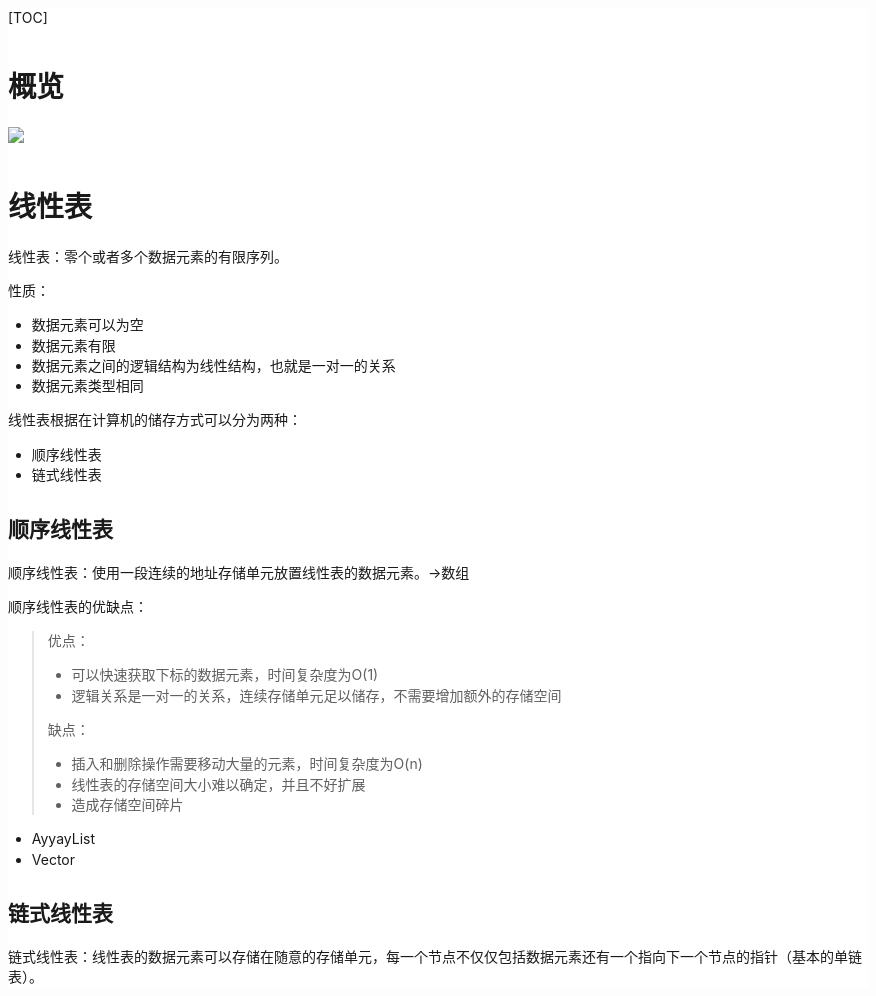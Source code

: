 [TOC]



# 概览

![](img/dataStruct1.png.)



# 线性表

线性表：零个或者多个数据元素的有限序列。

性质：

- 数据元素可以为空
- 数据元素有限
- 数据元素之间的逻辑结构为线性结构，也就是一对一的关系
- 数据元素类型相同



线性表根据在计算机的储存方式可以分为两种：

- 顺序线性表
- 链式线性表



## 顺序线性表

顺序线性表：使用一段连续的地址存储单元放置线性表的数据元素。->数组

顺序线性表的优缺点：

> 优点：
>
> - 可以快速获取下标的数据元素，时间复杂度为O(1)
> - 逻辑关系是一对一的关系，连续存储单元足以储存，不需要增加额外的存储空间
>
> 缺点：
> - 插入和删除操作需要移动大量的元素，时间复杂度为O(n)
> - 线性表的存储空间大小难以确定，并且不好扩展
> - 造成存储空间碎片



- AyyayList
- Vector



## 链式线性表

链式线性表：线性表的数据元素可以存储在随意的存储单元，每一个节点不仅仅包括数据元素还有一个指向下一个节点的指针（基本的单链表）。

